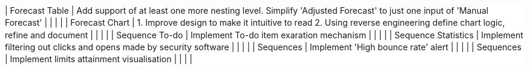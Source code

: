 | Forecast Table       | Add support of at least one more nesting level. Simplify 'Adjusted Forecast' to just one input of 'Manual Forecast'                                                                                                                                                                         |                                                                                                                                                                                                                                                                                                                                                                                                                                                                                                                                                                     |             |         |
| Forecast Chart       | 1. Improve design to make it intuitive to read 2. Using reverse engineering define chart logic, refine and document                                                                                                                                                                         |                                                                                                                                                                                                                                                                                                                                                                                                                                                                                                                                                                     |             |         |
| Sequence To-do       | Implement To-do item exaration mechanism                                                                                                                                                                                                                                                    |                                                                                                                                                                                                                                                                                                                                                                                                                                                                                                                                                                     |             |         |
| Sequence Statistics  | Implement filtering out clicks and opens made by security software                                                                                                                                                                                                                          |                                                                                                                                                                                                                                                                                                                                                                                                                                                                                                                                                                     |             |         |
| Sequences            | Implement 'High bounce rate' alert                                                                                                                                                                                                                                                          |                                                                                                                                                                                                                                                                                                                                                                                                                                                                                                                                                                     |             |         |
| Sequences            | Implement limits attainment visualisation                                                                                                                                                                                                                                                   |                                                                                                                                                                                                                                                                                                                                                                                                                                                                                                                                                                     |             |         |